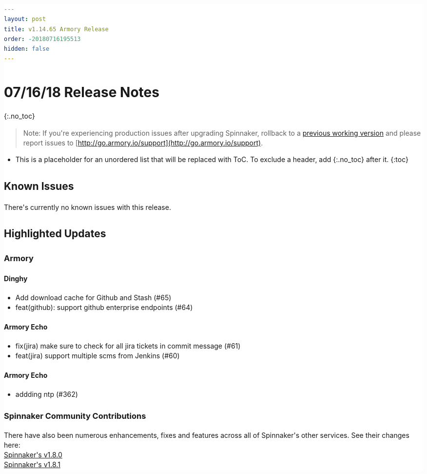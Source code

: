 ```yaml
---
layout: post
title: v1.14.65 Armory Release
order: -20180716195513
hidden: false
---
```


# 07/16/18 Release Notes
{:.no_toc}

> Note: If you're experiencing production issues after upgrading Spinnaker, rollback to a [previous working version](http://docs.armory.io/admin-guides/troubleshooting/#i-upgraded-spinnaker-and-it-is-no-longer-responding-how-do-i-rollback) and please report issues to [http://go.armory.io/support](http://go.armory.io/support).

* This is a placeholder for an unordered list that will be replaced with ToC. To exclude a header, add {:.no_toc} after it.
{:toc}


## Known Issues
There's currently no known issues with this release.







## Highlighted Updates
### Armory



#### Dinghy
 - Add download cache for Github and Stash (#65)
 - feat(github): support github enterprise endpoints (#64)


#### Armory Echo
 - fix(jira) make sure to check for all jira tickets in commit message (#61)
 - feat(jira) support multiple scms from Jenkins (#60)


#### Armory Echo
 - addding ntp (#362)


###  Spinnaker Community Contributions
There have also been numerous enhancements, fixes and features across all of Spinnaker's other services. See their changes here:  
[Spinnaker's v1.8.0](https://www.spinnaker.io/community/releases/versions/1-8-0-changelog)  
[Spinnaker's v1.8.1](https://www.spinnaker.io/community/releases/versions/1-8-1-changelog)  
